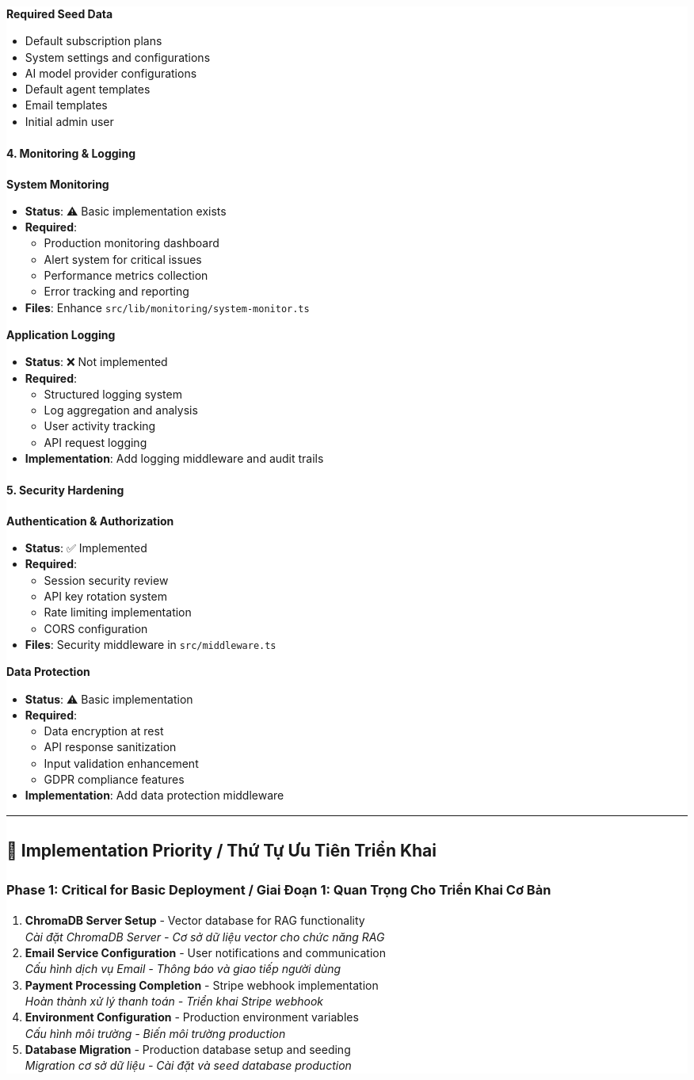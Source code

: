 **Required Seed Data**
- Default subscription plans
- System settings and configurations
- AI model provider configurations
- Default agent templates
- Email templates
- Initial admin user

#### **4. Monitoring & Logging**

**System Monitoring**
- **Status**: ⚠️ Basic implementation exists
- **Required**: 
  - Production monitoring dashboard
  - Alert system for critical issues
  - Performance metrics collection
  - Error tracking and reporting
- **Files**: Enhance `src/lib/monitoring/system-monitor.ts`

**Application Logging**
- **Status**: ❌ Not implemented
- **Required**: 
  - Structured logging system
  - Log aggregation and analysis
  - User activity tracking
  - API request logging
- **Implementation**: Add logging middleware and audit trails

#### **5. Security Hardening**

**Authentication & Authorization**
- **Status**: ✅ Implemented
- **Required**: 
  - Session security review
  - API key rotation system
  - Rate limiting implementation
  - CORS configuration
- **Files**: Security middleware in `src/middleware.ts`

**Data Protection**
- **Status**: ⚠️ Basic implementation
- **Required**: 
  - Data encryption at rest
  - API response sanitization
  - Input validation enhancement
  - GDPR compliance features
- **Implementation**: Add data protection middleware

---

## 🎯 Implementation Priority / Thứ Tự Ưu Tiên Triển Khai

### **Phase 1: Critical for Basic Deployment / Giai Đoạn 1: Quan Trọng Cho Triển Khai Cơ Bản**
1. **ChromaDB Server Setup** - Vector database for RAG functionality  
   *Cài đặt ChromaDB Server - Cơ sở dữ liệu vector cho chức năng RAG*
2. **Email Service Configuration** - User notifications and communication  
   *Cấu hình dịch vụ Email - Thông báo và giao tiếp người dùng*
3. **Payment Processing Completion** - Stripe webhook implementation  
   *Hoàn thành xử lý thanh toán - Triển khai Stripe webhook*
4. **Environment Configuration** - Production environment variables  
   *Cấu hình môi trường - Biến môi trường production*
5. **Database Migration** - Production database setup and seeding  
   *Migration cơ sở dữ liệu - Cài đặt và seed database production*
